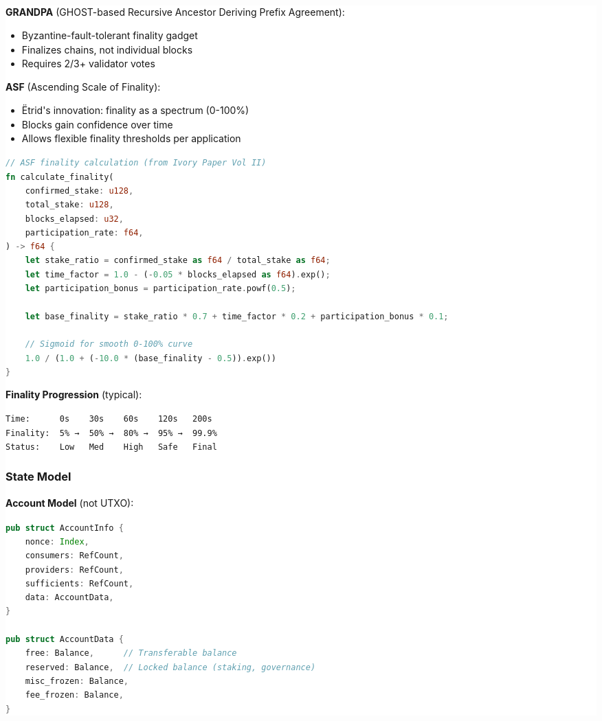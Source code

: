 **GRANDPA** (GHOST-based Recursive Ancestor Deriving Prefix Agreement):
- Byzantine-fault-tolerant finality gadget
- Finalizes chains, not individual blocks
- Requires 2/3+ validator votes

**ASF** (Ascending Scale of Finality):
- Ëtrid's innovation: finality as a spectrum (0-100%)
- Blocks gain confidence over time
- Allows flexible finality thresholds per application

```rust
// ASF finality calculation (from Ivory Paper Vol II)
fn calculate_finality(
    confirmed_stake: u128,
    total_stake: u128,
    blocks_elapsed: u32,
    participation_rate: f64,
) -> f64 {
    let stake_ratio = confirmed_stake as f64 / total_stake as f64;
    let time_factor = 1.0 - (-0.05 * blocks_elapsed as f64).exp();
    let participation_bonus = participation_rate.powf(0.5);

    let base_finality = stake_ratio * 0.7 + time_factor * 0.2 + participation_bonus * 0.1;

    // Sigmoid for smooth 0-100% curve
    1.0 / (1.0 + (-10.0 * (base_finality - 0.5)).exp())
}
```

**Finality Progression** (typical):
```
Time:      0s    30s    60s    120s   200s
Finality:  5% →  50% →  80% →  95% →  99.9%
Status:    Low   Med    High   Safe   Final
```

### State Model

**Account Model** (not UTXO):
```rust
pub struct AccountInfo {
    nonce: Index,
    consumers: RefCount,
    providers: RefCount,
    sufficients: RefCount,
    data: AccountData,
}

pub struct AccountData {
    free: Balance,      // Transferable balance
    reserved: Balance,  // Locked balance (staking, governance)
    misc_frozen: Balance,
    fee_frozen: Balance,
}
```

